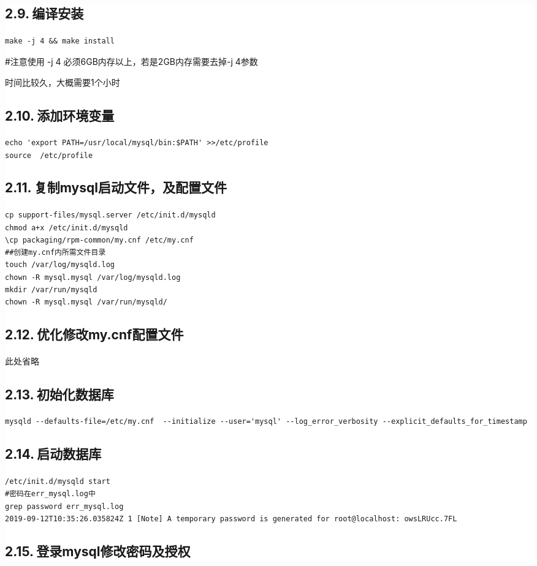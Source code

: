 
## 2.9. 编译安装

```
make -j 4 && make install
```

#注意使用 -j 4 必须6GB内存以上，若是2GB内存需要去掉-j 4参数

时间比较久，大概需要1个小时

## 2.10. 添加环境变量

```
echo 'export PATH=/usr/local/mysql/bin:$PATH' >>/etc/profile
source  /etc/profile
```

## 2.11. 复制mysql启动文件，及配置文件

```
cp support-files/mysql.server /etc/init.d/mysqld
chmod a+x /etc/init.d/mysqld
\cp packaging/rpm-common/my.cnf /etc/my.cnf
##创建my.cnf内所需文件目录
touch /var/log/mysqld.log
chown -R mysql.mysql /var/log/mysqld.log
mkdir /var/run/mysqld
chown -R mysql.mysql /var/run/mysqld/
```

## 2.12. 优化修改my.cnf配置文件

此处省略

## 2.13. 初始化数据库

```
mysqld --defaults-file=/etc/my.cnf  --initialize --user='mysql' --log_error_verbosity --explicit_defaults_for_timestamp
```

## 2.14. 启动数据库

```
/etc/init.d/mysqld start
#密码在err_mysql.log中
grep password err_mysql.log
2019-09-12T10:35:26.035824Z 1 [Note] A temporary password is generated for root@localhost: owsLRUcc.7FL
```

## 2.15. 登录mysql修改密码及授权
